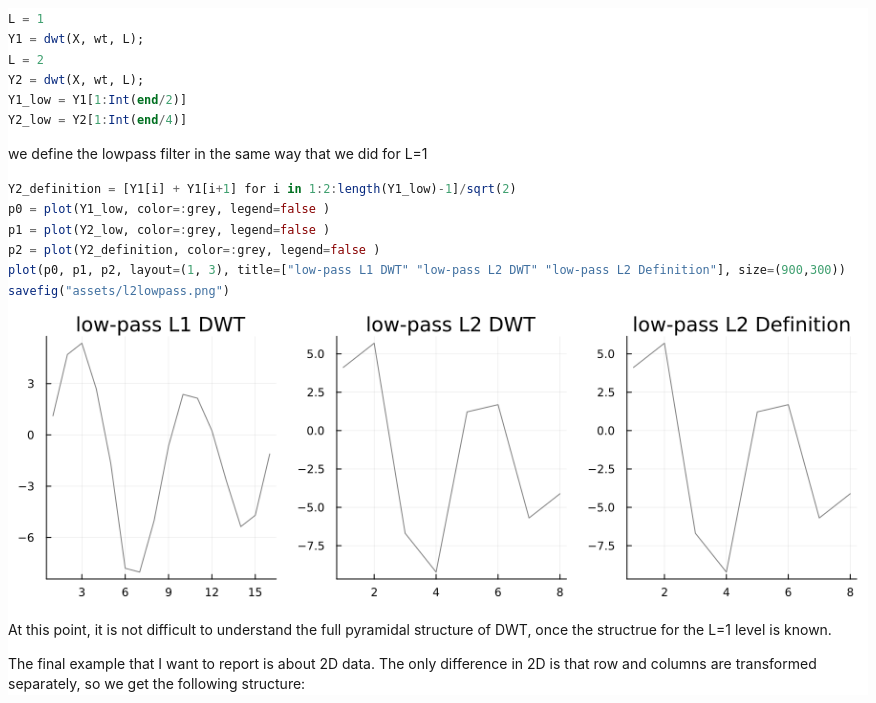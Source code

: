 ```julia
L = 1
Y1 = dwt(X, wt, L);
L = 2
Y2 = dwt(X, wt, L);
Y1_low = Y1[1:Int(end/2)]
Y2_low = Y2[1:Int(end/4)]
```

we define the lowpass filter in the same way that we did for L=1

```julia
Y2_definition = [Y1[i] + Y1[i+1] for i in 1:2:length(Y1_low)-1]/sqrt(2)
p0 = plot(Y1_low, color=:grey, legend=false )
p1 = plot(Y2_low, color=:grey, legend=false )
p2 = plot(Y2_definition, color=:grey, legend=false )
plot(p0, p1, p2, layout=(1, 3), title=["low-pass L1 DWT" "low-pass L2 DWT" "low-pass L2 Definition"], size=(900,300))
savefig("assets/l2lowpass.png")
```

![alt text](../assets/l2lowpass.png)

At this point, it is not difficult to understand the full pyramidal structure of DWT, once the structrue for the L=1 level is known.

The final example that I want to report is about 2D data. The only difference in 2D is that row and columns are transformed separately, so we get the following structure:


[^1]: S. G. Mallat (1999). _A Wavelet Tour of Signal Processing_